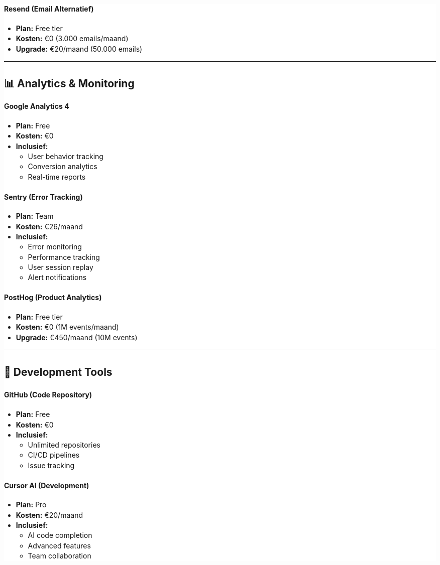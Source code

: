 #### **Resend (Email Alternatief)**
- **Plan:** Free tier
- **Kosten:** €0 (3.000 emails/maand)
- **Upgrade:** €20/maand (50.000 emails)

---

## 📊 Analytics & Monitoring

#### **Google Analytics 4**
- **Plan:** Free
- **Kosten:** €0
- **Inclusief:**
  - User behavior tracking
  - Conversion analytics
  - Real-time reports

#### **Sentry (Error Tracking)**
- **Plan:** Team
- **Kosten:** €26/maand
- **Inclusief:**
  - Error monitoring
  - Performance tracking
  - User session replay
  - Alert notifications

#### **PostHog (Product Analytics)**
- **Plan:** Free tier
- **Kosten:** €0 (1M events/maand)
- **Upgrade:** €450/maand (10M events)

---

## 🔧 Development Tools

#### **GitHub (Code Repository)**
- **Plan:** Free
- **Kosten:** €0
- **Inclusief:**
  - Unlimited repositories
  - CI/CD pipelines
  - Issue tracking

#### **Cursor AI (Development)**
- **Plan:** Pro
- **Kosten:** €20/maand
- **Inclusief:**
  - AI code completion
  - Advanced features
  - Team collaboration
